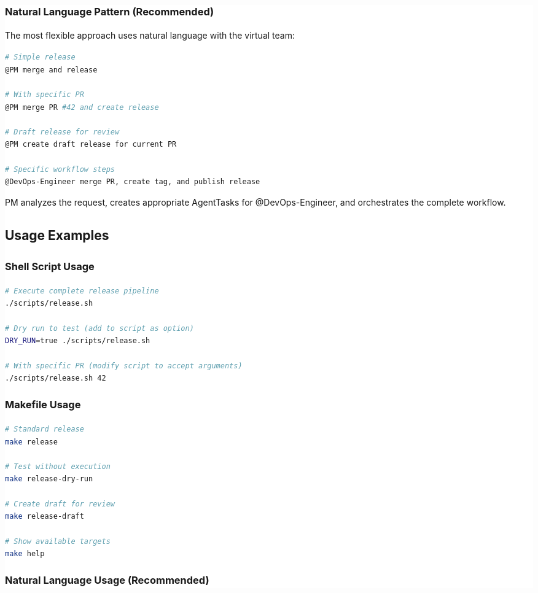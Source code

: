 ### Natural Language Pattern (Recommended)

The most flexible approach uses natural language with the virtual team:

```bash
# Simple release
@PM merge and release

# With specific PR
@PM merge PR #42 and create release

# Draft release for review
@PM create draft release for current PR

# Specific workflow steps
@DevOps-Engineer merge PR, create tag, and publish release
```

PM analyzes the request, creates appropriate AgentTasks for @DevOps-Engineer, and orchestrates the complete workflow.

## Usage Examples

### Shell Script Usage

```bash
# Execute complete release pipeline
./scripts/release.sh

# Dry run to test (add to script as option)
DRY_RUN=true ./scripts/release.sh

# With specific PR (modify script to accept arguments)
./scripts/release.sh 42
```

### Makefile Usage

```bash
# Standard release
make release

# Test without execution
make release-dry-run

# Create draft for review
make release-draft

# Show available targets
make help
```

### Natural Language Usage (Recommended)
